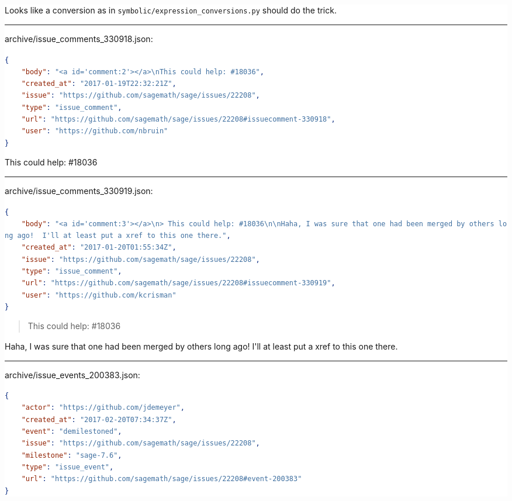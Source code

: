 <a id='comment:1'></a>
Looks like a conversion as in `symbolic/expression_conversions.py` should do the trick.



---

archive/issue_comments_330918.json:
```json
{
    "body": "<a id='comment:2'></a>\nThis could help: #18036",
    "created_at": "2017-01-19T22:32:21Z",
    "issue": "https://github.com/sagemath/sage/issues/22208",
    "type": "issue_comment",
    "url": "https://github.com/sagemath/sage/issues/22208#issuecomment-330918",
    "user": "https://github.com/nbruin"
}
```

<a id='comment:2'></a>
This could help: #18036



---

archive/issue_comments_330919.json:
```json
{
    "body": "<a id='comment:3'></a>\n> This could help: #18036\n\nHaha, I was sure that one had been merged by others long ago!  I'll at least put a xref to this one there.",
    "created_at": "2017-01-20T01:55:34Z",
    "issue": "https://github.com/sagemath/sage/issues/22208",
    "type": "issue_comment",
    "url": "https://github.com/sagemath/sage/issues/22208#issuecomment-330919",
    "user": "https://github.com/kcrisman"
}
```

<a id='comment:3'></a>
> This could help: #18036

Haha, I was sure that one had been merged by others long ago!  I'll at least put a xref to this one there.



---

archive/issue_events_200383.json:
```json
{
    "actor": "https://github.com/jdemeyer",
    "created_at": "2017-02-20T07:34:37Z",
    "event": "demilestoned",
    "issue": "https://github.com/sagemath/sage/issues/22208",
    "milestone": "sage-7.6",
    "type": "issue_event",
    "url": "https://github.com/sagemath/sage/issues/22208#event-200383"
}
```
